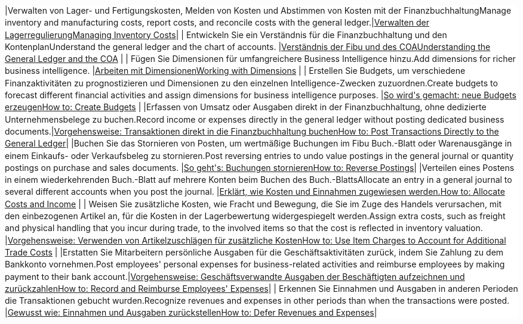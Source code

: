 |<span data-ttu-id="60916-122">Verwalten von Lager- und Fertigungskosten, Melden von Kosten und Abstimmen von Kosten mit der Finanzbuchhaltung</span><span class="sxs-lookup"><span data-stu-id="60916-122">Manage inventory and manufacturing costs, report costs, and reconcile costs with the general ledger.</span></span>|[<span data-ttu-id="60916-123">Verwalten der Lagerregulierung</span><span class="sxs-lookup"><span data-stu-id="60916-123">Managing Inventory Costs</span></span>](finance-manage-inventory-costs.md)|
| <span data-ttu-id="60916-124">Entwickeln Sie ein Verständnis für die Finanzbuchhaltung und den Kontenplan</span><span class="sxs-lookup"><span data-stu-id="60916-124">Understand the general ledger and the chart of accounts.</span></span> |[<span data-ttu-id="60916-125">Verständnis der Fibu und des COA</span><span class="sxs-lookup"><span data-stu-id="60916-125">Understanding the General Ledger and the COA</span></span>](finance-general-ledger.md) |
| <span data-ttu-id="60916-126">Fügen Sie Dimensionen für umfangreichere Business Intelligence hinzu.</span><span class="sxs-lookup"><span data-stu-id="60916-126">Add dimensions for richer business intelligence.</span></span> |[<span data-ttu-id="60916-127">Arbeiten mit Dimensionen</span><span class="sxs-lookup"><span data-stu-id="60916-127">Working with Dimensions</span></span>](finance-dimensions.md) |
| <span data-ttu-id="60916-128">Erstellen Sie Budgets, um verschiedene Finanzaktivitäten zu prognostizieren und Dimensionen zu den einzelnen Intelligence-Zwecken zuzuordnen.</span><span class="sxs-lookup"><span data-stu-id="60916-128">Create budgets to forecast different financial activities and assign dimensions for business intelligence purposes.</span></span> |[<span data-ttu-id="60916-129">So wird's gemacht: neue Budgets erzeugen</span><span class="sxs-lookup"><span data-stu-id="60916-129">How to: Create Budgets</span></span>](finance-how-create-budgets.md) |
|<span data-ttu-id="60916-130">Erfassen von Umsatz oder Ausgaben direkt in der Finanzbuchhaltung, ohne dedizierte Unternehmensbelege zu buchen.</span><span class="sxs-lookup"><span data-stu-id="60916-130">Record income or expenses directly in the general ledger without posting dedicated business documents.</span></span>|[<span data-ttu-id="60916-131">Vorgehensweise: Transaktionen direkt in die Finanzbuchhaltung buchen</span><span class="sxs-lookup"><span data-stu-id="60916-131">How to: Post Transactions Directly to the General Ledger</span></span>](finance-how-post-transactions-directly.md)|
|<span data-ttu-id="60916-132">Buchen Sie das Stornieren von Posten, um wertmäßige Buchungen im Fibu Buch.-Blatt oder Warenausgänge in einem Einkaufs- oder Verkaufsbeleg zu stornieren.</span><span class="sxs-lookup"><span data-stu-id="60916-132">Post reversing entries to undo value postings in the general journal or quantity postings on purchase and sales documents.</span></span> |[<span data-ttu-id="60916-133">So geht's: Buchungen stornieren</span><span class="sxs-lookup"><span data-stu-id="60916-133">How to: Reverse Postings</span></span>](finance-how-reverse-journal-posting.md)|
|<span data-ttu-id="60916-134">Verteilen eines Postens in einem wiederkehrenden Buch.-Blatt auf mehrere Konten beim Buchen des Buch.-Blatts</span><span class="sxs-lookup"><span data-stu-id="60916-134">Allocate an entry in a general journal to several different accounts when you post the journal.</span></span> |[<span data-ttu-id="60916-135">Erklärt, wie Kosten und Einnahmen zugewiesen werden.</span><span class="sxs-lookup"><span data-stu-id="60916-135">How to: Allocate Costs and Income</span></span>](year-allocate-costs-income.md) |
| <span data-ttu-id="60916-136">Weisen Sie zusätzliche Kosten, wie Fracht und Bewegung, die Sie im Zuge des Handels verursachen, mit den einbezogenen Artikel an, für die Kosten in der Lagerbewertung widergespiegelt werden.</span><span class="sxs-lookup"><span data-stu-id="60916-136">Assign extra costs, such as freight and physical handling that you incur during trade, to the involved items so that the cost is reflected in inventory valuation.</span></span> |[<span data-ttu-id="60916-137">Vorgehensweise: Verwenden von Artikelzuschlägen für zusätzliche Kosten</span><span class="sxs-lookup"><span data-stu-id="60916-137">How to: Use Item Charges to Account for Additional Trade Costs</span></span>](payables-how-assign-item-charges.md) |
|<span data-ttu-id="60916-138">Erstatten Sie Mitarbeitern persönliche Ausgaben für die Geschäftsaktivitäten zurück, indem Sie Zahlung zu dem Bankkonto vornehmen.</span><span class="sxs-lookup"><span data-stu-id="60916-138">Post employees' personal expenses for business-related activities and reimburse employees by making payment to their bank account.</span></span>|[<span data-ttu-id="60916-139">Vorgehensweise: Geschäftsverwandte Ausgaben der Beschäftigten aufzeichnen und zurückzahlen</span><span class="sxs-lookup"><span data-stu-id="60916-139">How to: Record and Reimburse Employees' Expenses</span></span>](finance-how-record-reimburse-employee-expenses.md)|
| <span data-ttu-id="60916-140">Erkennen Sie Einnahmen und Ausgaben in anderen Perioden die Transaktionen gebucht wurden.</span><span class="sxs-lookup"><span data-stu-id="60916-140">Recognize revenues and expenses in other periods than when the transactions were posted.</span></span> |[<span data-ttu-id="60916-141">Gewusst wie: Einnahmen und Ausgaben zurückstellen</span><span class="sxs-lookup"><span data-stu-id="60916-141">How to: Defer Revenues and Expenses</span></span>](finance-how-defer-revenue-expenses.md)|